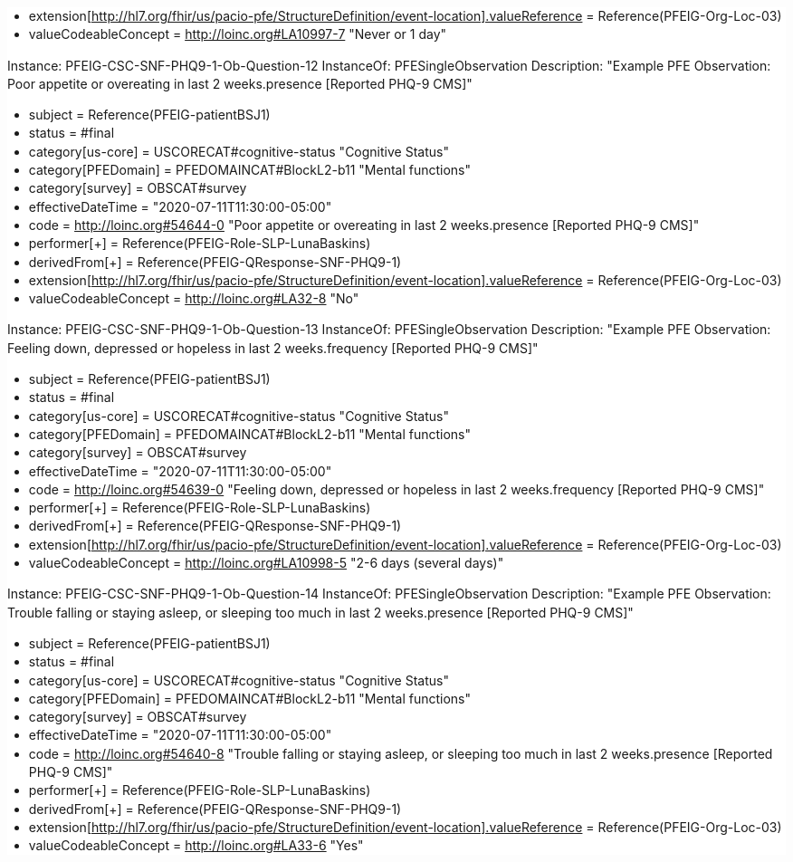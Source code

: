 * extension[http://hl7.org/fhir/us/pacio-pfe/StructureDefinition/event-location].valueReference = Reference(PFEIG-Org-Loc-03)
* valueCodeableConcept = http://loinc.org#LA10997-7 "Never or 1 day"


Instance: PFEIG-CSC-SNF-PHQ9-1-Ob-Question-12
InstanceOf: PFESingleObservation
Description: "Example PFE Observation: Poor appetite or overeating in last 2 weeks.presence [Reported PHQ-9 CMS]"
* subject = Reference(PFEIG-patientBSJ1)
* status = #final
* category[us-core] = USCORECAT#cognitive-status "Cognitive Status"
* category[PFEDomain] = PFEDOMAINCAT#BlockL2-b11 "Mental functions"
* category[survey] = OBSCAT#survey
* effectiveDateTime = "2020-07-11T11:30:00-05:00"
* code = http://loinc.org#54644-0 "Poor appetite or overeating in last 2 weeks.presence [Reported PHQ-9 CMS]"
* performer[+] = Reference(PFEIG-Role-SLP-LunaBaskins)
* derivedFrom[+] = Reference(PFEIG-QResponse-SNF-PHQ9-1)
* extension[http://hl7.org/fhir/us/pacio-pfe/StructureDefinition/event-location].valueReference = Reference(PFEIG-Org-Loc-03)
* valueCodeableConcept = http://loinc.org#LA32-8 "No"


Instance: PFEIG-CSC-SNF-PHQ9-1-Ob-Question-13
InstanceOf: PFESingleObservation
Description: "Example PFE Observation: Feeling down, depressed or hopeless in last 2 weeks.frequency [Reported PHQ-9 CMS]"
* subject = Reference(PFEIG-patientBSJ1)
* status = #final
* category[us-core] = USCORECAT#cognitive-status "Cognitive Status"
* category[PFEDomain] = PFEDOMAINCAT#BlockL2-b11 "Mental functions"
* category[survey] = OBSCAT#survey
* effectiveDateTime = "2020-07-11T11:30:00-05:00"
* code = http://loinc.org#54639-0 "Feeling down, depressed or hopeless in last 2 weeks.frequency [Reported PHQ-9 CMS]"
* performer[+] = Reference(PFEIG-Role-SLP-LunaBaskins)
* derivedFrom[+] = Reference(PFEIG-QResponse-SNF-PHQ9-1)
* extension[http://hl7.org/fhir/us/pacio-pfe/StructureDefinition/event-location].valueReference = Reference(PFEIG-Org-Loc-03)
* valueCodeableConcept = http://loinc.org#LA10998-5 "2-6 days (several days)"


Instance: PFEIG-CSC-SNF-PHQ9-1-Ob-Question-14
InstanceOf: PFESingleObservation
Description: "Example PFE Observation: Trouble falling or staying asleep, or sleeping too much in last 2 weeks.presence [Reported PHQ-9 CMS]"
* subject = Reference(PFEIG-patientBSJ1)
* status = #final
* category[us-core] = USCORECAT#cognitive-status "Cognitive Status"
* category[PFEDomain] = PFEDOMAINCAT#BlockL2-b11 "Mental functions"
* category[survey] = OBSCAT#survey
* effectiveDateTime = "2020-07-11T11:30:00-05:00"
* code = http://loinc.org#54640-8 "Trouble falling or staying asleep, or sleeping too much in last 2 weeks.presence [Reported PHQ-9 CMS]"
* performer[+] = Reference(PFEIG-Role-SLP-LunaBaskins)
* derivedFrom[+] = Reference(PFEIG-QResponse-SNF-PHQ9-1)
* extension[http://hl7.org/fhir/us/pacio-pfe/StructureDefinition/event-location].valueReference = Reference(PFEIG-Org-Loc-03)
* valueCodeableConcept = http://loinc.org#LA33-6 "Yes"

